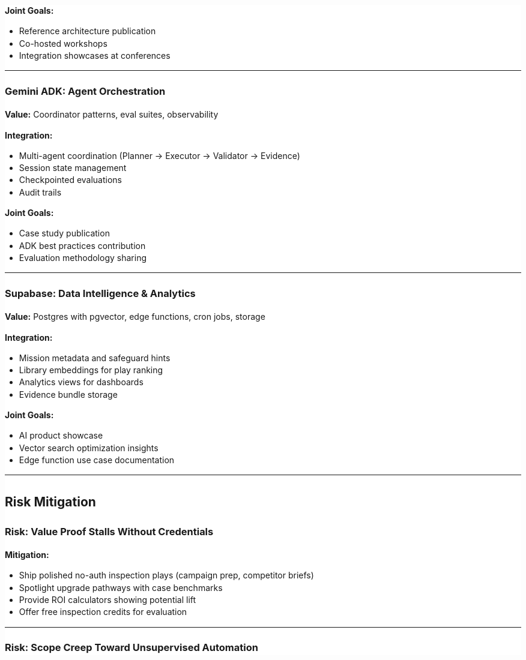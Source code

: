 **Joint Goals:**
- Reference architecture publication
- Co-hosted workshops
- Integration showcases at conferences

---

### Gemini ADK: Agent Orchestration

**Value:** Coordinator patterns, eval suites, observability

**Integration:**
- Multi-agent coordination (Planner → Executor → Validator → Evidence)
- Session state management
- Checkpointed evaluations
- Audit trails

**Joint Goals:**
- Case study publication
- ADK best practices contribution
- Evaluation methodology sharing

---

### Supabase: Data Intelligence & Analytics

**Value:** Postgres with pgvector, edge functions, cron jobs, storage

**Integration:**
- Mission metadata and safeguard hints
- Library embeddings for play ranking
- Analytics views for dashboards
- Evidence bundle storage

**Joint Goals:**
- AI product showcase
- Vector search optimization insights
- Edge function use case documentation

---

## Risk Mitigation

### Risk: Value Proof Stalls Without Credentials

**Mitigation:**
- Ship polished no-auth inspection plays (campaign prep, competitor briefs)
- Spotlight upgrade pathways with case benchmarks
- Provide ROI calculators showing potential lift
- Offer free inspection credits for evaluation

---

### Risk: Scope Creep Toward Unsupervised Automation
